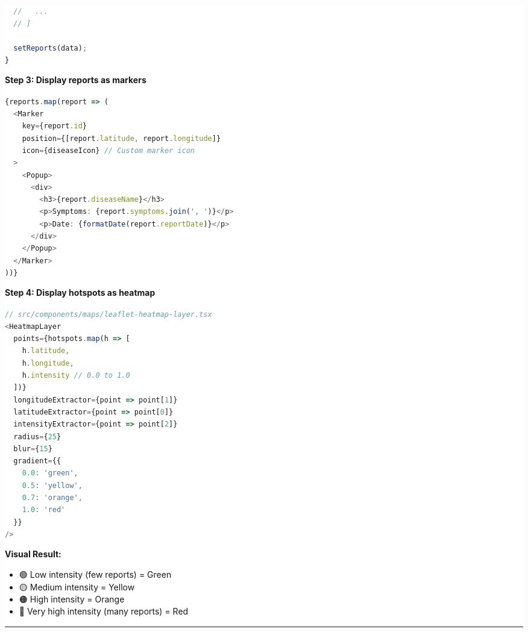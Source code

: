 ```typescript
  //   ...
  // ]
  
  setReports(data);
}
```

**Step 3: Display reports as markers**
```typescript
{reports.map(report => (
  <Marker
    key={report.id}
    position={[report.latitude, report.longitude]}
    icon={diseaseIcon} // Custom marker icon
  >
    <Popup>
      <div>
        <h3>{report.diseaseName}</h3>
        <p>Symptoms: {report.symptoms.join(', ')}</p>
        <p>Date: {formatDate(report.reportDate)}</p>
      </div>
    </Popup>
  </Marker>
))}
```

**Step 4: Display hotspots as heatmap**
```typescript
// src/components/maps/leaflet-heatmap-layer.tsx
<HeatmapLayer
  points={hotspots.map(h => [
    h.latitude,
    h.longitude,
    h.intensity // 0.0 to 1.0
  ])}
  longitudeExtractor={point => point[1]}
  latitudeExtractor={point => point[0]}
  intensityExtractor={point => point[2]}
  radius={25}
  blur={15}
  gradient={{
    0.0: 'green',
    0.5: 'yellow',
    0.7: 'orange',
    1.0: 'red'
  }}
/>
```

**Visual Result:**
- 🟢 Low intensity (few reports) = Green
- 🟡 Medium intensity = Yellow
- 🟠 High intensity = Orange
- 🔴 Very high intensity (many reports) = Red

---